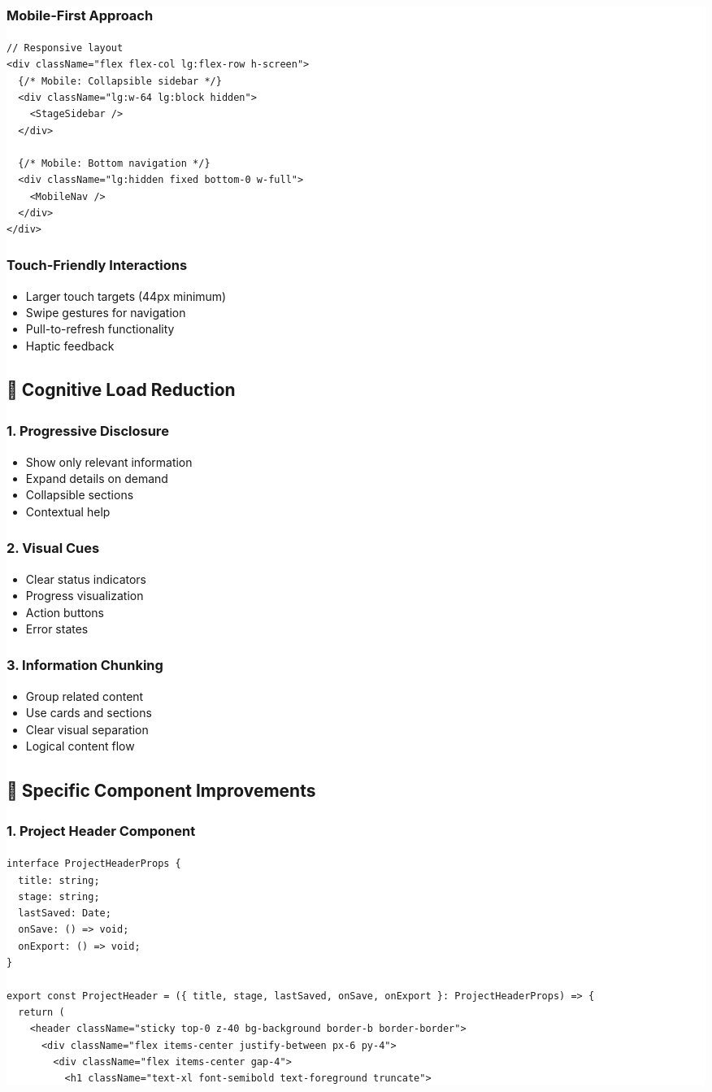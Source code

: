 ### **Mobile-First Approach**
```tsx
// Responsive layout
<div className="flex flex-col lg:flex-row h-screen">
  {/* Mobile: Collapsible sidebar */}
  <div className="lg:w-64 lg:block hidden">
    <StageSidebar />
  </div>
  
  {/* Mobile: Bottom navigation */}
  <div className="lg:hidden fixed bottom-0 w-full">
    <MobileNav />
  </div>
</div>
```

### **Touch-Friendly Interactions**
- Larger touch targets (44px minimum)
- Swipe gestures for navigation
- Pull-to-refresh functionality
- Haptic feedback

## 🧠 **Cognitive Load Reduction**

### **1. Progressive Disclosure**
- Show only relevant information
- Expand details on demand
- Collapsible sections
- Contextual help

### **2. Visual Cues**
- Clear status indicators
- Progress visualization
- Action buttons
- Error states

### **3. Information Chunking**
- Group related content
- Use cards and sections
- Clear visual separation
- Logical content flow

## 🎯 **Specific Component Improvements**

### **1. Project Header Component**
```tsx
interface ProjectHeaderProps {
  title: string;
  stage: string;
  lastSaved: Date;
  onSave: () => void;
  onExport: () => void;
}

export const ProjectHeader = ({ title, stage, lastSaved, onSave, onExport }: ProjectHeaderProps) => {
  return (
    <header className="sticky top-0 z-40 bg-background border-b border-border">
      <div className="flex items-center justify-between px-6 py-4">
        <div className="flex items-center gap-4">
          <h1 className="text-xl font-semibold text-foreground truncate">
```